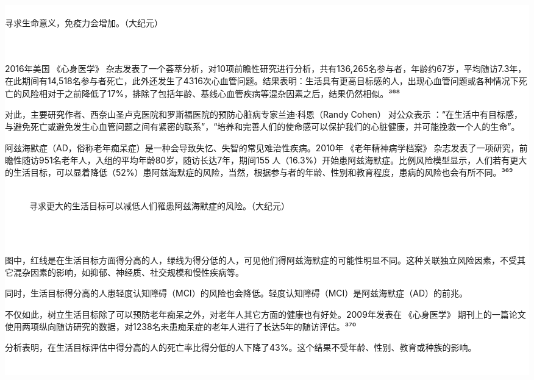  </ok>
  <br/><figcaption class="wp-caption-text" id="caption-attachment-14048970">
   寻求生命意义，免疫力会增加。（大纪元）
  </figcaption><br/>
 </figure><br/>
 <p>
  2016年美国
  <ok href="https://doi.org/10.1097/PSY.0000000000000274">
   《心身医学》
  </ok>
  杂志发表了一个荟萃分析，对10项前瞻性研究进行分析，共有136,265名参与者，年龄约67岁，平均随访7.3年，在此期间有14,518名参与者死亡，此外还发生了4316次心血管问题。结果表明：生活具有更高目标感的人，出现心血管问题或各种情况下死亡的风险相对于之前降低了17%，排除了包括年龄、基线心血管疾病等混杂因素之后，结果仍然相似。³⁶⁸
 </p>
 <p>
  对此，主要研究作者、西奈山圣卢克医院和罗斯福医院的预防心脏病专家兰迪‧科恩（Randy Cohen）
  <ok href="https://www.mountsinai.org/about/newsroom/2015/tech-times-having-a-goal-in-life-may-help-extend-lifespan">
   对公众表示
  </ok>
  ：“在生活中有目标感，与避免死亡或避免发生心血管问题之间有紧密的联系”，“培养和完善人们的使命感可以保护我们的心脏健康，并可能挽救一个人的生命”。
 </p>
 <p>
  阿兹海默症（AD，俗称老年痴呆症）是一种会导致失忆、失智的常见难治性疾病。2010年
  <ok href="https://pubmed.ncbi.nlm.nih.gov/20194831/">
   《老年精神病学档案》
  </ok>
  杂志发表了一项研究，前瞻性随访951名老年人，入组的平均年龄80岁，随访长达7年，期间155 人（16.3%）开始患阿兹海默症。比例风险模型显示，人们若有更大的生活目标，可以显着降低（52%）患阿兹海默症的风险，当然，根据参与者的年龄、性别和教育程度，患病的风险也会有所不同。³⁶⁹
 </p>
 <figure aria-describedby="caption-attachment-14048971" class="wp-caption aligncenter" id="attachment_14048971" style="width: 600px">
  <ok href="https://i.epochtimes.com/assets/uploads/2023/08/id14048971-a4e936455a9c98df26fb75331337a232.jpg" target="_blank">
   <img alt="" class="size-large wp-image-14048971" src="https://i.epochtimes.com/assets/uploads/2023/08/id14048971-a4e936455a9c98df26fb75331337a232-600x338.jpg"/>
  </ok>
  <br/><figcaption class="wp-caption-text" id="caption-attachment-14048971">
   寻求更大的生活目标可以减低人们罹患阿兹海默症的风险。（大纪元）
  </figcaption><br/>
 </figure><br/>
 <p>
  图中，红线是在生活目标方面得分高的人，绿线为得分低的人，可见他们得阿兹海默症的可能性明显不同。这种关联独立风险因素，不受其它混杂因素的影响，如抑郁、神经质、社交规模和慢性疾病等。
 </p>
 <p>
  同时，生活目标得分高的人患轻度认知障碍（MCI）的风险也会降低。轻度认知障碍（MCI）是阿兹海默症（AD）的前兆。
 </p>
 <p>
  不仅如此，树立生活目标除了可以预防老年痴呆之外，对老年人其它方面的健康也有好处。2009年发表在
  <ok href="https://www.ncbi.nlm.nih.gov/pmc/articles/PMC2740716/">
   《心身医学》
  </ok>
  期刊上的一篇论文使用两项纵向随访研究的数据，对1238名未患痴呆症的老年人进行了长达5年的随访评估。³⁷⁰
 </p>
 <p>
  分析表明，在生活目标评估中得分高的人的死亡率比得分低的人下降了43%。这个结果不受年龄、性别、教育或种族的影响。
 </p>
 <figure aria-describedby="caption-attachment-14048973" class="wp-caption aligncenter" id="attachment_14048973" style="width: 600px">
  <ok href="https://i.epochtimes.com/assets/uploads/2023/08/id14048973-9bf44931620296f1507cfcdc8e0be229.jpg" target="_blank">
   <img alt="" class="size-large wp-image-14048973" src="https://i.epochtimes.com/assets/uploads/2023/08/id14048973-9bf44931620296f1507cfcdc8e0be229-600x338.jpg"/>
  </ok>
  <br/><figcaption class="wp-caption-text" id="caption-attachment-14048973">